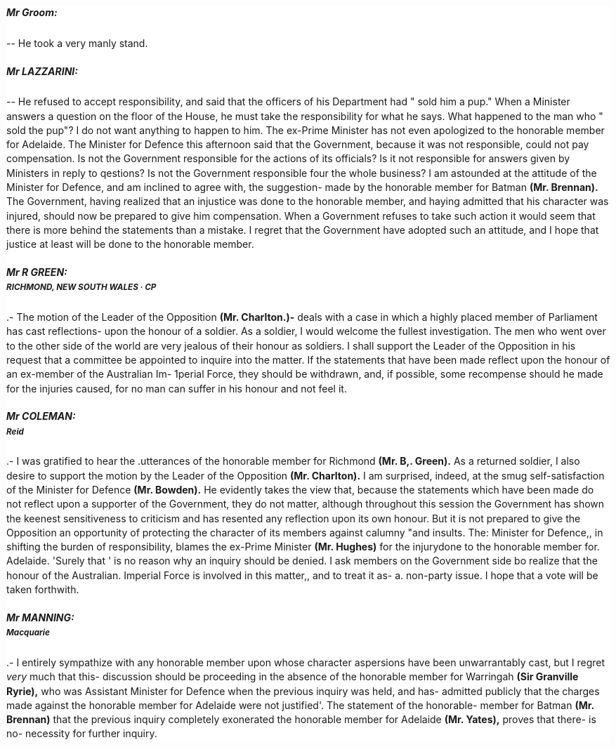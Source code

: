 ##### Mr Groom:

--  He took a very manly stand. 

##### Mr LAZZARINI:

-- He refused to accept responsibility, and said that the officers of his Department had " sold him a pup." When a Minister answers a question on the floor of the House, he must take the responsibility for what he says. What happened to the man who " sold the pup"? I do not want anything to happen to him. The ex-Prime Minister has not even apologized to the honorable member for Adelaide. The Minister for Defence this afternoon said that the Government, because it was not responsible, could not pay compensation. Is not the Government responsible for the actions of its officials? Is it not responsible for answers given by Ministers in reply to qestions? Is not the Government responsible four the whole business? I am astounded at the attitude of the Minister for Defence, and am inclined to agree with, the suggestion- made by the honorable member for Batman  **(Mr. Brennan).**  The Government, having realized that an injustice was done to the honorable member, and haying admitted that his character was injured, should now be prepared to give him compensation. When a Government refuses to take such action it would seem that there is more behind the statements than a mistake. I regret that the Government have adopted such an attitude, and I hope that justice at least will be done to the honorable member. 

##### Mr R GREEN:<br><small class="text-muted">RICHMOND, NEW SOUTH WALES &middot; CP</small>

.- The motion of the Leader of the Opposition  **(Mr. Charlton.)-**  deals with a case in which a highly placed member of Parliament has cast reflections- upon the honour of a soldier. As a soldier, I would welcome the fullest investigation. The men who went over to the other side of the world are very jealous of their honour as soldiers. I shall support the Leader of the Opposition in his request that a committee be appointed to inquire into the matter. If the statements that have been made reflect upon the honour of an ex-member of the Australian Im- 1perial Force, they should be withdrawn, and, if possible, some recompense should he made for the injuries caused, for no man can suffer in his honour and not feel it. 

##### Mr COLEMAN:<br><small class="text-muted">Reid</small>

.- I was gratified to hear the .utterances of the honorable member for Richmond  **(Mr. B,. Green).**  As a returned soldier, I also desire to support the motion by the Leader of the Opposition  **(Mr. Charlton).**  I am surprised, indeed, at the smug self-satisfaction of the Minister for Defence  **(Mr. Bowden).**  He evidently takes the view that, because the statements which have been made do not reflect upon a supporter of the Government, they do not matter, although throughout this session the Government has shown the keenest sensitiveness to criticism and has resented any reflection upon its own honour. But it is not prepared to give  the Opposition an opportunity of protecting the character of its members against calumny "and insults. The: Minister for Defence,, in shifting the burden of responsibility, blames the ex-Prime Minister  **(Mr. Hughes)**  for the injurydone to the honorable member for. Adelaide. 'Surely that ' is no reason why an inquiry should be denied. I ask members on the Government side bo realize that the honour of the Australian. Imperial Force is involved in this matter,, and to treat it as- a. non-party issue. I hope that a vote will be taken forthwith. 

##### Mr MANNING:<br><small class="text-muted">Macquarie</small>

.- I entirely sympathize with any honorable member upon whose character aspersions have been unwarrantably cast, but I regret  *very*  much that this- discussion should be proceeding in the absence of the honorable member for Warringah  **(Sir Granville Ryrie),**  who was Assistant Minister for Defence when the previous inquiry was held, and has- admitted publicly that the charges made against the honorable member for Adelaide were not justified'. The statement of the honorable- member for Batman  **(Mr. Brennan)**  that the previous inquiry completely exonerated the honorable member for Adelaide  **(Mr. Yates),**  proves that there- is no- necessity for further inquiry.  
